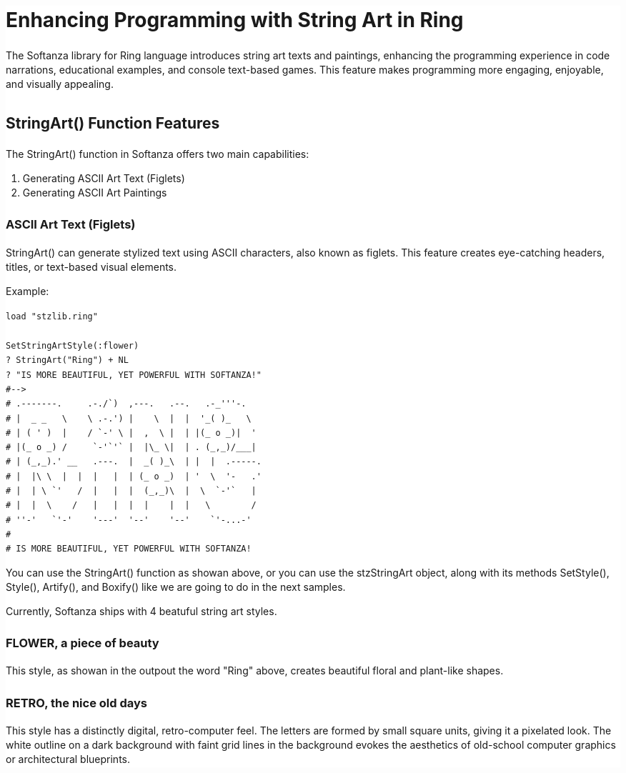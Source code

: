 # Enhancing Programming with String Art in Ring

The Softanza library for Ring language introduces string art texts and paintings, enhancing the programming experience in code narrations, educational examples, and console text-based games. This feature makes programming more engaging, enjoyable, and visually appealing.

## StringArt() Function Features

The StringArt() function in Softanza offers two main capabilities:

1. Generating ASCII Art Text (Figlets)
2. Generating ASCII Art Paintings

### ASCII Art Text (Figlets)

StringArt() can generate stylized text using ASCII characters, also known as figlets. This feature creates eye-catching headers, titles, or text-based visual elements.

Example:
```ring
load "stzlib.ring"

SetStringArtStyle(:flower)
? StringArt("Ring") + NL
? "IS MORE BEAUTIFUL, YET POWERFUL WITH SOFTANZA!"
#-->
# .-------.     .-./`)  ,---.   .--.   .-_'''-.   
# |  _ _   \    \ .-.') |    \  |  |  '_( )_   \  
# | ( ' )  |    / `-' \ |  ,  \ |  | |(_ o _)|  ' 
# |(_ o _) /     `-'`'` |  |\_ \|  | . (_,_)/___| 
# | (_,_).' __   .---.  |  _( )_\  | |  |  .-----.
# |  |\ \  |  |  |   |  | (_ o _)  | '  \  '-   .'
# |  | \ `'   /  |   |  |  (_,_)\  |  \  `-'`   | 
# |  |  \    /   |   |  |  |    |  |   \        / 
# ''-'   `'-'    '---'  '--'    '--'    `'-...-'  
# 
# IS MORE BEAUTIFUL, YET POWERFUL WITH SOFTANZA!
```
You can use the StringArt() function as showan above, or you can use the stzStringArt object, along with its methods SetStyle(), Style(), Artify(), and Boxify() like we are going to do in the next samples.

Currently, Softanza ships with 4 beatuful string art styles. 

### FLOWER, a piece of beauty

 This style, as showan in the outpout the word "Ring" above, creates beautiful floral and plant-like shapes.

### RETRO, the nice old days

This style has a distinctly digital, retro-computer feel. The letters are formed by small square units, giving it a pixelated look. The white outline on a dark background with faint grid lines in the background evokes the aesthetics of old-school computer graphics or architectural blueprints.
